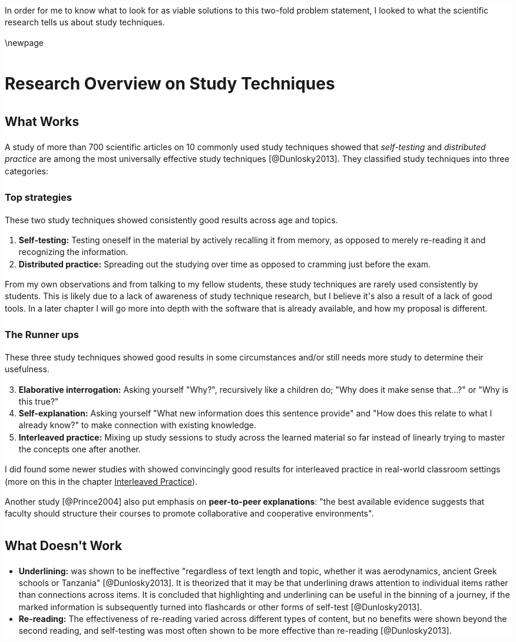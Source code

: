 
In order for me to know what to look for as viable solutions to this two-fold problem statement, I looked to what the scientific research tells us about study techniques.

\newpage

# Research Overview on Study Techniques

## What Works

A study of more than 700 scientific articles on 10 commonly used study techniques showed that *self-testing* and *distributed practice* are among the most universally effective study techniques [@Dunlosky2013]. They classified study techniques into three categories:

### Top strategies

These two study techniques showed consistently good results across age and topics.

1. **Self-testing:** Testing oneself in the material by actively recalling it from memory, as opposed to merely re-reading it and recognizing the information.
2. **Distributed practice:** Spreading out the studying over time as opposed to cramming just before the exam.


From my own observations and from talking to my fellow students, these study techniques are rarely used consistently by students. This is likely due to a lack of awareness of study technique research, but I believe it's also a result of a lack of good tools. In a later chapter I will go more into depth with the software that is already available, and how my proposal is different.

### The Runner ups

These three study techniques showed good results in some circumstances and/or still needs more study to determine their usefulness.

3. **Elaborative interrogation:** Asking yourself "Why?", recursively like a children do; "Why does it make sense that…?" or "Why is this true?"
4. **Self-explanation:** Asking yourself "What new information does this sentence provide" and "How does this relate to what I already know?" to make connection with existing knowledge.
5. **Interleaved practice:** Mixing up study sessions to study across the learned material so far instead of linearly trying to master the concepts one after another. 

I did found some newer studies with showed convincingly good results for interleaved practice in real-world classroom settings (more on this in the chapter [Interleaved Practice](#interleaved-practice)).

Another study [@Prince2004] also put emphasis on **peer-to-peer explanations**: "the best available evidence suggests that faculty should structure their courses to promote collaborative and cooperative environments".

## What Doesn't Work

- **Underlining:** was shown to be ineffective "regardless of text length and topic, whether it was aerodynamics, ancient Greek schools or Tanzania" [@Dunlosky2013]. It is theorized that it may be that underlining draws attention to individual items rather than connections across items. It is concluded that highlighting and underlining can be useful in the binning of a journey, if the marked information is subsequently turned into flashcards or other forms of self-test [@Dunlosky2013].
- **Re-reading:** The effectiveness of re-reading varied across different types of content, but no benefits were shown beyond the second reading, and self-testing was most often shown to be more effective than re-reading [@Dunlosky2013].


[^atlantic]: https://www.theatlantic.com/magazine/archive/2018/01/whats-college-good-for/546590/
[^flashcards]: A flashcard is a chunk of information with a que or question to trigger active recall of the memory
[^spaced-repetition]: Spaced repetition is repeated quizzing/retrieval of information, presenting easily recalled information less often and less memorized information more often.
[^srs-video]: https://www.youtube.com/watch?v=ai2K3qHpC7c
[^debate]: There has been some debate about uniformly spaced vs. expanding review schedule, but the difference is not substantial, and the expanding schedule is more practical. More will be said on this later.
[^bjork]: https://www.psych.ucla.edu/faculty/page/bjork
[^fig:sr]: Source: http://www.ellaz.com/AIV/Strategy-3.aspx
[^wired]: For the interested reader, I can highly recommend the piece from Wired back in 2012: https://www.wired.com/2012/01/everything-about-learning/
[^duolingo]: https://www.quora.com/Does-Luis-Von-Ahn-have-any-plans-for-optimizing-Duolingos-vocabulary-learning-using-spaced-repetition 
[^notfree]: Anki on iOS is the only application that costs money, to support the person behind Anki, but it's free on all other platforms.
[^notmnemosyne]: Mnemosyne doesn't have an iOS app.
[^srs-software]: For a table of flashcard software, see https://en.wikipedia.org/wiki/List_of_flashcard_software
[^sm2]: https://www.supermemo.com/help/smalg.htm 
[^anki-sm]: Anki uses a slight modification of the SM2 algorithm: https://apps.ankiweb.net/docs/manual.html
[^mnemosine-sm]: https://mnemosyne-proj.org/principles.php
[^knewton]: With the possible exception of [Knewton](https://www.knewton.com) where the researcher was an intern as I understand it - but Knewton's product is not purely a SRS 
[^LHTL]: https://www.coursera.org/learn/learning-how-to-learn
[^MindForNumbers]: https://www.goodreads.com/book/show/18693655-a-mind-for-numbers
[^WorkingMemory]: http://www.apa.org/monitor/sep05/workout.aspx
[^Rewire]: https://www.nytimes.com/2017/08/04/education/edlife/learning-how-to-learn-barbara-oakley.html
[^Woz1993]: https://www.supermemo.com/articles/programming.htm
[^spacetime]: https://en.wikipedia.org/wiki/Space–time_tradeoff
[^VoteAgainst]: A user on LessWrong.com used Flashcards extensively for 3 years in medical school, and  after failing to receive any substantial benefits and meeting with a learning-skills specialist, wrote an article about it: http://lesswrong.com/lw/juq/a_vote_against_spaced_repetition/
[^20rules]: https://www.supermemo.com/en/articles/20rules
[^MIP]: Or using the "minimal information principle" as Wozniak calls it.
[^rs.io]: http://rs.io/anki-tips/
[^thomas-frank]: https://collegeinfogeek.com/flash-card-study-tips/
[^skillcookbook]: http://skillcookbook.com/flashcards/ 
[^reviewing-thinking]: https://yourawesomememory.com/content/reviewing-thinking
[^supermemo-response]: http://supermemopedia.com/wiki/A_vote_against_spaced_repetition
[^leitner-paper-src]: Figure text taken from paper [@Reddy2016]
[^young]: [Scott Young](https://www.scotthyoung.com/) is an author and blogger known for "The MIT Challenge", where he attempted to learn MIT’s 4-year computer science curriculum without taking classes in just a year purely by self-study and trying to optimize his study techniques (he has also done "The Year Without English", where he went to learn four languages in one year).
[^young-skeptical]: https://www.scotthyoung.com/blog/2012/08/05/forgetting-is-good/
[^young-came-around]: https://www.scotthyoung.com/blog/2013/03/31/learning-methods/
[^young-conceptual-topics]: https://www.scotthyoung.com/blog/2014/11/07/srs-for-concepts
[^markdown]: Markdown is a very easy to learn markup language that was originally made to make it easier to make formatted text for the web than using HTML, which involves lots of special tags. For example the syntax for writing boldface is `<string>this is bold</string>` in HTML and `**this is bold**` in Markdown.
[^cornell]: https://theconversation.com/whats-the-best-most-effective-way-to-take-notes-41961
[^bear]: http://www.bear-writer.com
[^ycombinator]: https://www.peergrade.io/blog/peergrade-goes-y-combinator/
[^peergrade-pedagogy]: https://www.peergrade.io/pedagogy/
[^fig:bloom]: For an excellent description and examples of use see https://tips.uark.edu/using-blooms-taxonomy/
[^hotel]: http://hotel-project.eu/content/learning-theories-map-richard-millwood
